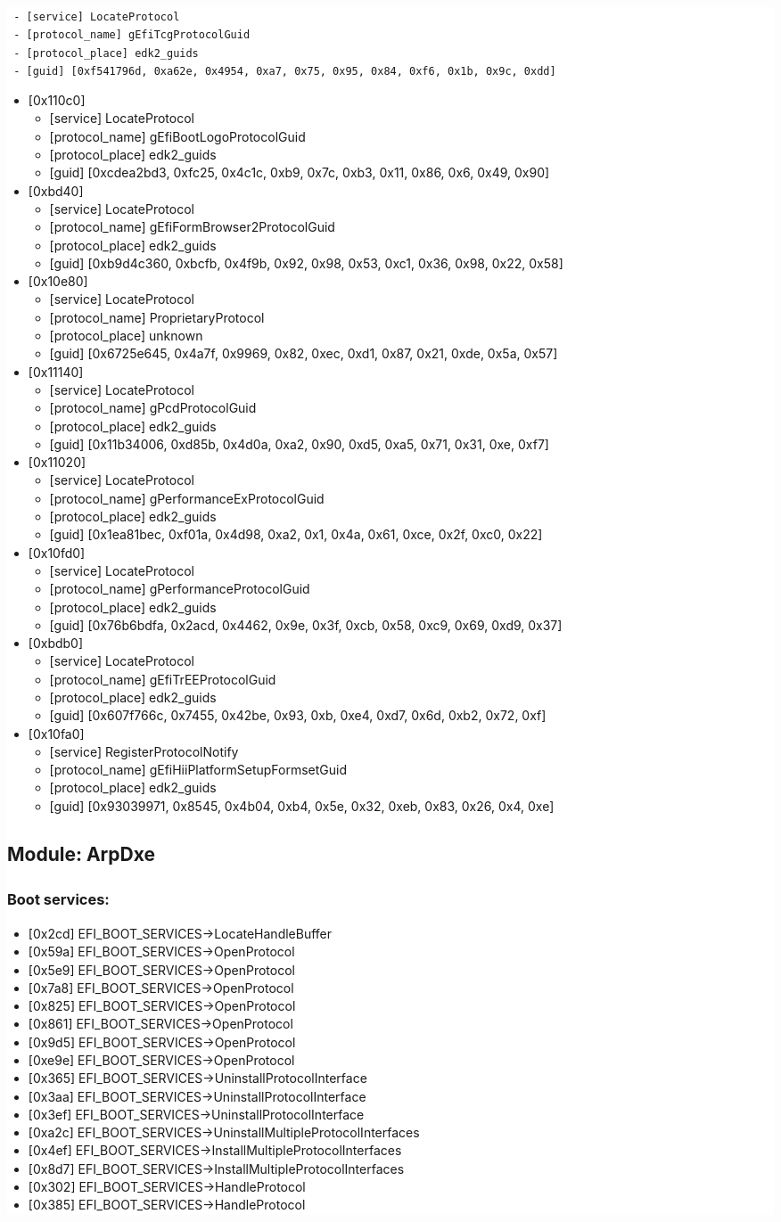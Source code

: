 	 - [service] LocateProtocol
	 - [protocol_name] gEfiTcgProtocolGuid
	 - [protocol_place] edk2_guids
	 - [guid] [0xf541796d, 0xa62e, 0x4954, 0xa7, 0x75, 0x95, 0x84, 0xf6, 0x1b, 0x9c, 0xdd]
* [0x110c0]
	 - [service] LocateProtocol
	 - [protocol_name] gEfiBootLogoProtocolGuid
	 - [protocol_place] edk2_guids
	 - [guid] [0xcdea2bd3, 0xfc25, 0x4c1c, 0xb9, 0x7c, 0xb3, 0x11, 0x86, 0x6, 0x49, 0x90]
* [0xbd40]
	 - [service] LocateProtocol
	 - [protocol_name] gEfiFormBrowser2ProtocolGuid
	 - [protocol_place] edk2_guids
	 - [guid] [0xb9d4c360, 0xbcfb, 0x4f9b, 0x92, 0x98, 0x53, 0xc1, 0x36, 0x98, 0x22, 0x58]
* [0x10e80]
	 - [service] LocateProtocol
	 - [protocol_name] ProprietaryProtocol
	 - [protocol_place] unknown
	 - [guid] [0x6725e645, 0x4a7f, 0x9969, 0x82, 0xec, 0xd1, 0x87, 0x21, 0xde, 0x5a, 0x57]
* [0x11140]
	 - [service] LocateProtocol
	 - [protocol_name] gPcdProtocolGuid
	 - [protocol_place] edk2_guids
	 - [guid] [0x11b34006, 0xd85b, 0x4d0a, 0xa2, 0x90, 0xd5, 0xa5, 0x71, 0x31, 0xe, 0xf7]
* [0x11020]
	 - [service] LocateProtocol
	 - [protocol_name] gPerformanceExProtocolGuid
	 - [protocol_place] edk2_guids
	 - [guid] [0x1ea81bec, 0xf01a, 0x4d98, 0xa2, 0x1, 0x4a, 0x61, 0xce, 0x2f, 0xc0, 0x22]
* [0x10fd0]
	 - [service] LocateProtocol
	 - [protocol_name] gPerformanceProtocolGuid
	 - [protocol_place] edk2_guids
	 - [guid] [0x76b6bdfa, 0x2acd, 0x4462, 0x9e, 0x3f, 0xcb, 0x58, 0xc9, 0x69, 0xd9, 0x37]
* [0xbdb0]
	 - [service] LocateProtocol
	 - [protocol_name] gEfiTrEEProtocolGuid
	 - [protocol_place] edk2_guids
	 - [guid] [0x607f766c, 0x7455, 0x42be, 0x93, 0xb, 0xe4, 0xd7, 0x6d, 0xb2, 0x72, 0xf]
* [0x10fa0]
	 - [service] RegisterProtocolNotify
	 - [protocol_name] gEfiHiiPlatformSetupFormsetGuid
	 - [protocol_place] edk2_guids
	 - [guid] [0x93039971, 0x8545, 0x4b04, 0xb4, 0x5e, 0x32, 0xeb, 0x83, 0x26, 0x4, 0xe]
## Module: ArpDxe
### Boot services:
* [0x2cd] EFI_BOOT_SERVICES->LocateHandleBuffer
* [0x59a] EFI_BOOT_SERVICES->OpenProtocol
* [0x5e9] EFI_BOOT_SERVICES->OpenProtocol
* [0x7a8] EFI_BOOT_SERVICES->OpenProtocol
* [0x825] EFI_BOOT_SERVICES->OpenProtocol
* [0x861] EFI_BOOT_SERVICES->OpenProtocol
* [0x9d5] EFI_BOOT_SERVICES->OpenProtocol
* [0xe9e] EFI_BOOT_SERVICES->OpenProtocol
* [0x365] EFI_BOOT_SERVICES->UninstallProtocolInterface
* [0x3aa] EFI_BOOT_SERVICES->UninstallProtocolInterface
* [0x3ef] EFI_BOOT_SERVICES->UninstallProtocolInterface
* [0xa2c] EFI_BOOT_SERVICES->UninstallMultipleProtocolInterfaces
* [0x4ef] EFI_BOOT_SERVICES->InstallMultipleProtocolInterfaces
* [0x8d7] EFI_BOOT_SERVICES->InstallMultipleProtocolInterfaces
* [0x302] EFI_BOOT_SERVICES->HandleProtocol
* [0x385] EFI_BOOT_SERVICES->HandleProtocol
